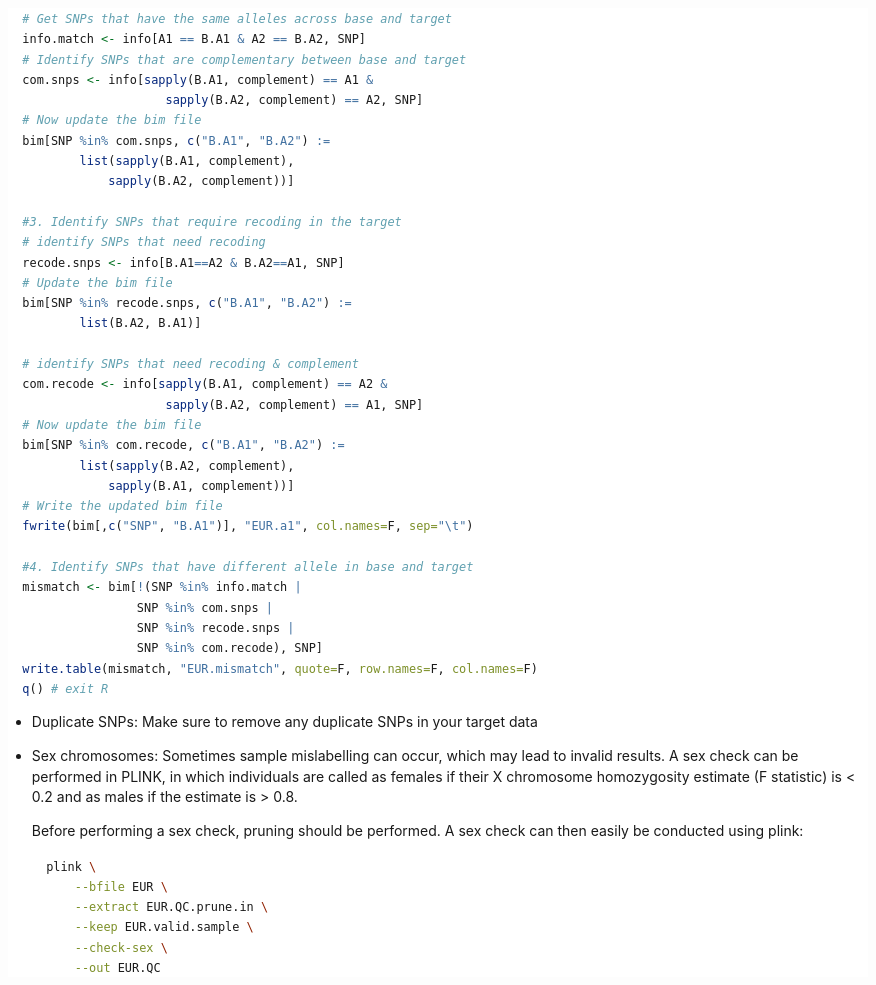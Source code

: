   ```r
    # Get SNPs that have the same alleles across base and target
    info.match <- info[A1 == B.A1 & A2 == B.A2, SNP]
    # Identify SNPs that are complementary between base and target
    com.snps <- info[sapply(B.A1, complement) == A1 &
                        sapply(B.A2, complement) == A2, SNP]
    # Now update the bim file
    bim[SNP %in% com.snps, c("B.A1", "B.A2") :=
            list(sapply(B.A1, complement),
                sapply(B.A2, complement))]

    #3. Identify SNPs that require recoding in the target
    # identify SNPs that need recoding
    recode.snps <- info[B.A1==A2 & B.A2==A1, SNP]
    # Update the bim file
    bim[SNP %in% recode.snps, c("B.A1", "B.A2") :=
            list(B.A2, B.A1)]

    # identify SNPs that need recoding & complement
    com.recode <- info[sapply(B.A1, complement) == A2 &
                        sapply(B.A2, complement) == A1, SNP]
    # Now update the bim file
    bim[SNP %in% com.recode, c("B.A1", "B.A2") :=
            list(sapply(B.A2, complement),
                sapply(B.A1, complement))]
    # Write the updated bim file
    fwrite(bim[,c("SNP", "B.A1")], "EUR.a1", col.names=F, sep="\t")

    #4. Identify SNPs that have different allele in base and target
    mismatch <- bim[!(SNP %in% info.match |
                    SNP %in% com.snps |
                    SNP %in% recode.snps |
                    SNP %in% com.recode), SNP]
    write.table(mismatch, "EUR.mismatch", quote=F, row.names=F, col.names=F)
    q() # exit R
  ```
* Duplicate SNPs:
  Make sure to remove any duplicate SNPs in your target data 
* Sex chromosomes:
  Sometimes sample mislabelling can occur, which may lead to invalid results. A sex check can be performed in PLINK, in which individuals are called as females if their X chromosome homozygosity estimate (F statistic) is < 0.2 and as males if the estimate is > 0.8.

  Before performing a sex check, pruning should be performed. A sex check can then easily be conducted using plink:
  
  ```bash
    plink \
        --bfile EUR \
        --extract EUR.QC.prune.in \
        --keep EUR.valid.sample \
        --check-sex \
        --out EUR.QC
  ```
